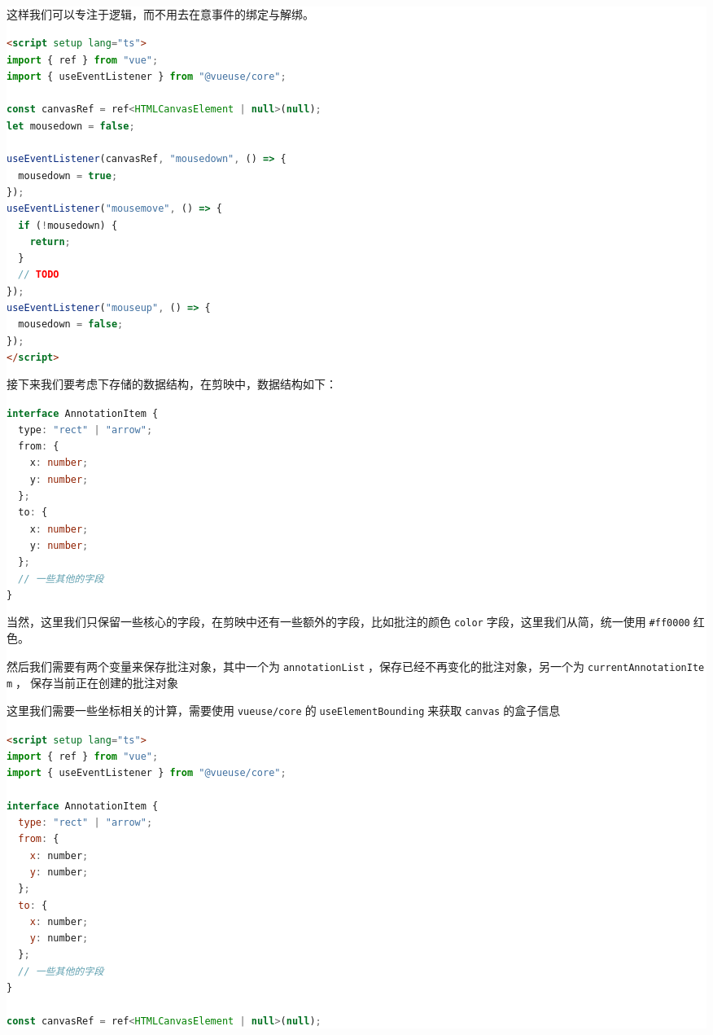 这样我们可以专注于逻辑，而不用去在意事件的绑定与解绑。

```html
<script setup lang="ts">
import { ref } from "vue";
import { useEventListener } from "@vueuse/core";

const canvasRef = ref<HTMLCanvasElement | null>(null);
let mousedown = false;

useEventListener(canvasRef, "mousedown", () => {
  mousedown = true;
});
useEventListener("mousemove", () => {
  if (!mousedown) {
    return;
  }
  // TODO
});
useEventListener("mouseup", () => {
  mousedown = false;
});
</script>
```

接下来我们要考虑下存储的数据结构，在剪映中，数据结构如下：

```typescript
interface AnnotationItem {
  type: "rect" | "arrow";
  from: {
    x: number;
    y: number;
  };
  to: {
    x: number;
    y: number;
  };
  // 一些其他的字段  
}
```

当然，这里我们只保留一些核心的字段，在剪映中还有一些额外的字段，比如批注的颜色 `color` 字段，这里我们从简，统一使用 `#ff0000` 红色。

然后我们需要有两个变量来保存批注对象，其中一个为 `annotationList` ，保存已经不再变化的批注对象，另一个为 `currentAnnotationItem` ， 保存当前正在创建的批注对象

这里我们需要一些坐标相关的计算，需要使用 `vueuse/core` 的 `useElementBounding` 来获取 `canvas` 的盒子信息

```html
<script setup lang="ts">
import { ref } from "vue";
import { useEventListener } from "@vueuse/core";

interface AnnotationItem {
  type: "rect" | "arrow";
  from: {
    x: number;
    y: number;
  };
  to: {
    x: number;
    y: number;
  };
  // 一些其他的字段
}

const canvasRef = ref<HTMLCanvasElement | null>(null);
```